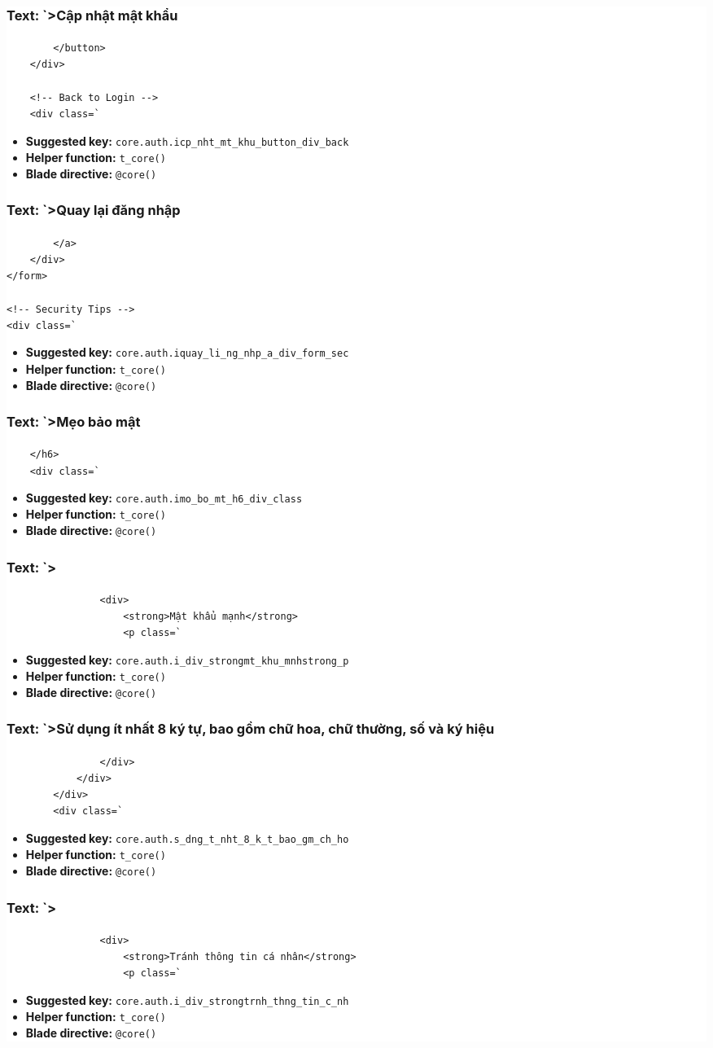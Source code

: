 ### Text: `></i>Cập nhật mật khẩu
            </button>
        </div>

        <!-- Back to Login -->
        <div class=`
- **Suggested key:** `core.auth.icp_nht_mt_khu_button_div_back`
- **Helper function:** `t_core()`
- **Blade directive:** `@core()`

### Text: `></i>Quay lại đăng nhập
            </a>
        </div>
    </form>

    <!-- Security Tips -->
    <div class=`
- **Suggested key:** `core.auth.iquay_li_ng_nhp_a_div_form_sec`
- **Helper function:** `t_core()`
- **Blade directive:** `@core()`

### Text: `></i>Mẹo bảo mật
        </h6>
        <div class=`
- **Suggested key:** `core.auth.imo_bo_mt_h6_div_class`
- **Helper function:** `t_core()`
- **Blade directive:** `@core()`

### Text: `></i>
                    <div>
                        <strong>Mật khẩu mạnh</strong>
                        <p class=`
- **Suggested key:** `core.auth.i_div_strongmt_khu_mnhstrong_p`
- **Helper function:** `t_core()`
- **Blade directive:** `@core()`

### Text: `>Sử dụng ít nhất 8 ký tự, bao gồm chữ hoa, chữ thường, số và ký hiệu</p>
                    </div>
                </div>
            </div>
            <div class=`
- **Suggested key:** `core.auth.s_dng_t_nht_8_k_t_bao_gm_ch_ho`
- **Helper function:** `t_core()`
- **Blade directive:** `@core()`

### Text: `></i>
                    <div>
                        <strong>Tránh thông tin cá nhân</strong>
                        <p class=`
- **Suggested key:** `core.auth.i_div_strongtrnh_thng_tin_c_nh`
- **Helper function:** `t_core()`
- **Blade directive:** `@core()`
